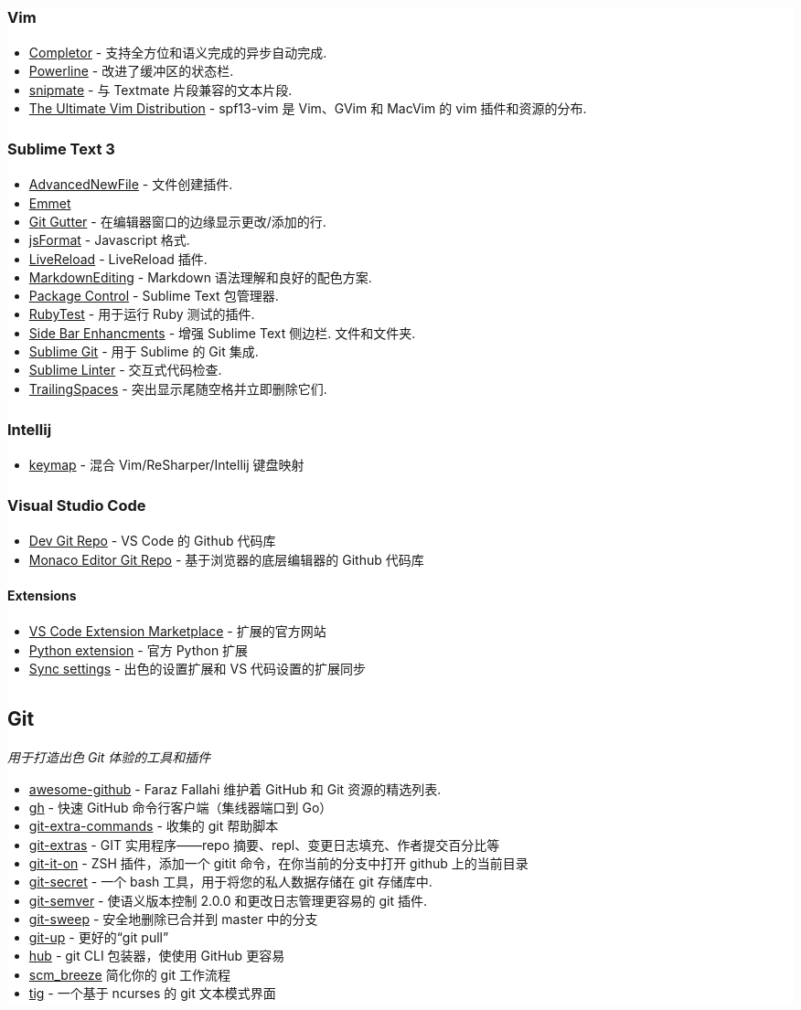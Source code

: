 ### Vim

* [Completor](https://github.com/maralla/completor.vim) - 支持全方位和语义完成的异步自动完成.
* [Powerline](https://github.com/Lokaltog/powerline) - 改进了缓冲区的状态栏.
* [snipmate](https://github.com/garbas/vim-snipmate) - 与 Textmate 片段兼容的文本片段.
* [The Ultimate Vim Distribution](http://vim.spf13.com/) - spf13-vim 是 Vim、GVim 和 MacVim 的 vim 插件和资源的分布.

### Sublime Text 3

* [AdvancedNewFile](https://github.com/skuroda/Sublime-AdvancedNewFile) - 文件创建插件.
* [Emmet](https://github.com/sergeche/emmet-sublime)
* [Git Gutter](https://github.com/jisaacks/GitGutter) - 在编辑器窗口的边缘显示更改/添加的行.
* [jsFormat](https://github.com/jdc0589/JsFormat) - Javascript 格式.
* [LiveReload](https://github.com/dz0ny/LiveReload-sublimetext2) - LiveReload 插件.
* [MarkdownEditing](https://github.com/SublimeText-Markdown/MarkdownEditing) - Markdown 语法理解和良好的配色方案.
* [Package Control](https://sublime.wbond.net/installation) - Sublime Text 包管理器.
* [RubyTest](https://github.com/maltize/sublime-text-2-ruby-tests) - 用于运行 Ruby 测试的插件.
* [Side Bar Enhancments](https://github.com/titoBouzout/SideBarEnhancements)  - 增强 Sublime Text 侧边栏. 文件和文件夹.
* [Sublime Git](https://github.com/kemayo/sublime-text-git) - 用于 Sublime 的 Git 集成.
* [Sublime Linter](https://github.com/SublimeLinter/SublimeLinter3/) - 交互式代码检查.
* [TrailingSpaces](https://github.com/SublimeText/TrailingSpaces) - 突出显示尾随空格并立即删除它们.

### Intellij

* [keymap](https://github.com/jondot/keymaps/) - 混合 Vim/ReSharper/Intellij 键盘映射

### Visual Studio Code

* [Dev Git Repo](https://github.com/Microsoft/vscode) - VS Code 的 Github 代码库 
* [Monaco Editor Git Repo](https://github.com/microsoft/monaco-editor) - 基于浏览器的底层编辑器的 Github 代码库

#### Extensions
* [VS Code Extension Marketplace](https://marketplace.visualstudio.com/search?target=VSCode&category=All%20categories) - 扩展的官方网站
* [Python extension](https://marketplace.visualstudio.com/items?itemName=ms-python.python) - 官方 Python 扩展
* [Sync settings](https://marketplace.visualstudio.com/items?itemName=Shan.code-settings-sync) - 出色的设置扩展和 VS 代码设置的扩展同步

## Git
*用于打造出色 Git 体验的工具和插件*

* [awesome-github](https://github.com/fffaraz/awesome-github) - Faraz Fallahi 维护着 GitHub 和 Git 资源的精选列表.
* [gh](https://github.com/jingweno/gh) - 快速 GitHub 命令行客户端（集线器端口到 Go）
* [git-extra-commands](https://github.com/unixorn/git-extra-commands) - 收集的 git 帮助脚本
* [git-extras](https://github.com/visionmedia/git-extras) - GIT 实用程序——repo 摘要、repl、变更日志填充、作者提交百分比等
* [git-it-on](https://github.com/peterhurford/git-it-on.zsh) - ZSH 插件，添加一个 gitit 命令，在你当前的分支中打开 github 上的当前目录
* [git-secret](https://github.com/sobolevn/git-secret) - 一个 bash 工具，用于将您的私人数据存储在 git 存储库中.
* [git-semver](https://github.com/markchalloner/git-semver) - 使语义版本控制 2.0.0 和更改日志管理更容易的 git 插件.
* [git-sweep](https://github.com/arc90/git-sweep) - 安全地删除已合并到 master 中的分支
* [git-up](https://github.com/aanand/git-up) - 更好的“git pull”
* [hub](https://hub.github.com/) - git CLI 包装器，使使用 GitHub 更容易
* [scm_breeze](https://github.com/ndbroadbent/scm_breeze) 简化你的 git 工作流程
* [tig](http://jonas.nitro.dk/tig/) - 一个基于 ncurses 的 git 文本模式界面
